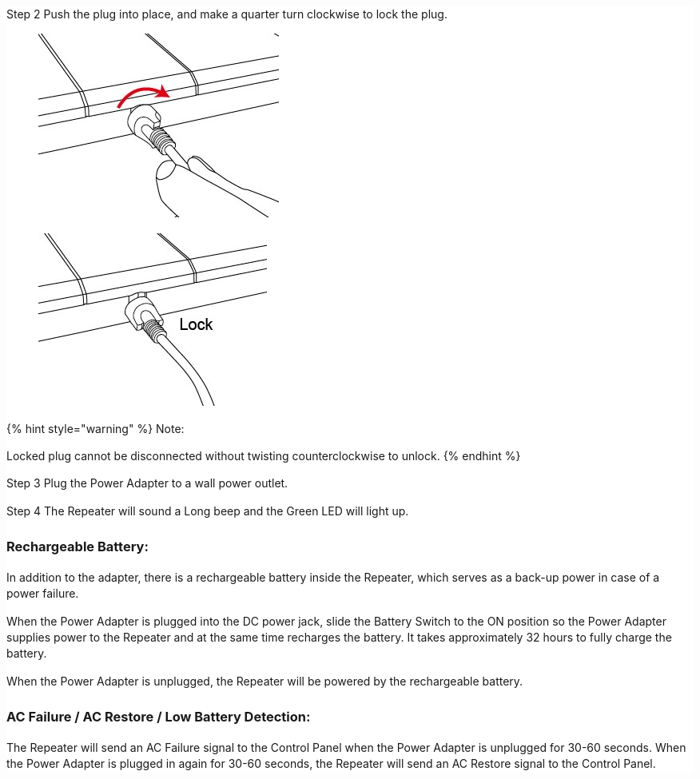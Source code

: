 Step 2 Push the plug into place, and make a quarter turn clockwise to lock the plug.

<figure><img src=".gitbook/assets/4 (1) (1) (1) (1).jpeg" alt=""><figcaption></figcaption></figure>

<figure><img src=".gitbook/assets/5 (1) (1) (1) (1) (1) (1).jpeg" alt=""><figcaption></figcaption></figure>



{% hint style="warning" %}
Note:

Locked plug cannot be disconnected without twisting counterclockwise to unlock.
{% endhint %}

Step 3 Plug the Power Adapter to a wall power outlet.

Step 4 The Repeater will sound a Long beep and the Green LED will light up.

### **Rechargeable Battery:**

In addition to the adapter, there is a rechargeable battery inside the Repeater, which serves as a back-up power in case of a power failure.

When the Power Adapter is plugged into the DC power jack, slide the Battery Switch to the ON position so the Power Adapter supplies power to the Repeater and at the same time recharges the battery. It takes approximately 32 hours to fully charge the battery.

When the Power Adapter is unplugged, the Repeater will be powered by the rechargeable battery.

### **AC Failure / AC Restore / Low Battery Detection:**

The Repeater will send an AC Failure signal to the Control Panel when the Power Adapter is unplugged for 30-60 seconds. When the Power Adapter is plugged in again for 30-60 seconds, the Repeater will send an AC Restore signal to the Control Panel.
